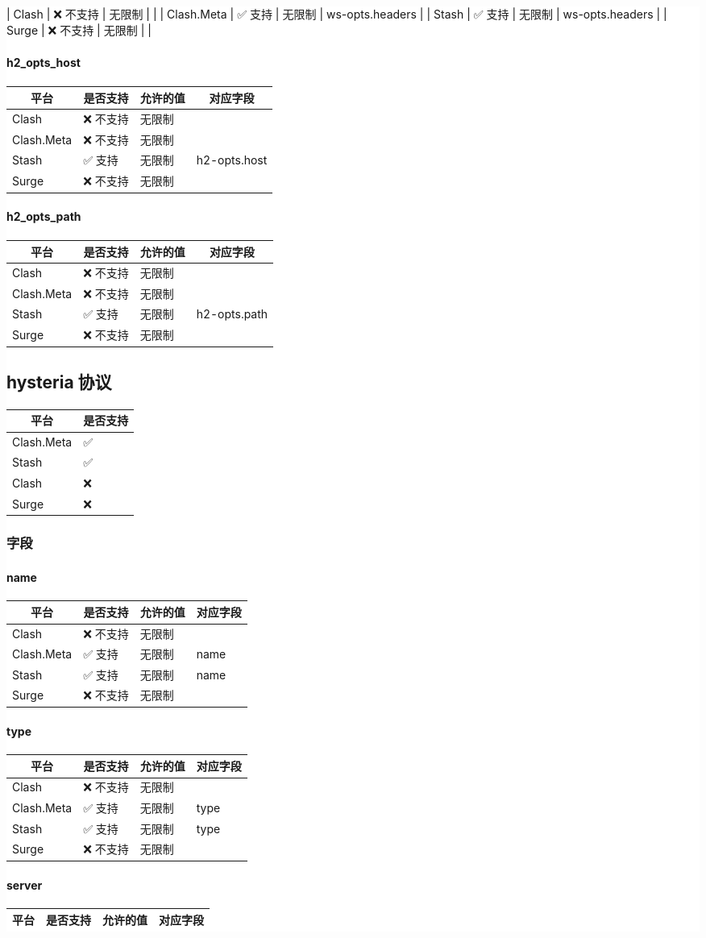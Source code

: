| Clash | ❌ 不支持 | 无限制 |  |
| Clash.Meta | ✅ 支持 | 无限制 | ws-opts.headers |
| Stash | ✅ 支持 | 无限制 | ws-opts.headers |
| Surge | ❌ 不支持 | 无限制 |  |
#### h2_opts_host
| 平台 | 是否支持 | 允许的值 | 对应字段 |
| --- | --- | --- | --- |
| Clash | ❌ 不支持 | 无限制 |  |
| Clash.Meta | ❌ 不支持 | 无限制 |  |
| Stash | ✅ 支持 | 无限制 | h2-opts.host |
| Surge | ❌ 不支持 | 无限制 |  |
#### h2_opts_path
| 平台 | 是否支持 | 允许的值 | 对应字段 |
| --- | --- | --- | --- |
| Clash | ❌ 不支持 | 无限制 |  |
| Clash.Meta | ❌ 不支持 | 无限制 |  |
| Stash | ✅ 支持 | 无限制 | h2-opts.path |
| Surge | ❌ 不支持 | 无限制 |  |
## hysteria 协议
| 平台 | 是否支持 |
| --- | --- |
| Clash.Meta | ✅ |
| Stash | ✅ |
| Clash | ❌ |
| Surge | ❌ |

### 字段
#### name
| 平台 | 是否支持 | 允许的值 | 对应字段 |
| --- | --- | --- | --- |
| Clash | ❌ 不支持 | 无限制 |  |
| Clash.Meta | ✅ 支持 | 无限制 | name |
| Stash | ✅ 支持 | 无限制 | name |
| Surge | ❌ 不支持 | 无限制 |  |
#### type
| 平台 | 是否支持 | 允许的值 | 对应字段 |
| --- | --- | --- | --- |
| Clash | ❌ 不支持 | 无限制 |  |
| Clash.Meta | ✅ 支持 | 无限制 | type |
| Stash | ✅ 支持 | 无限制 | type |
| Surge | ❌ 不支持 | 无限制 |  |
#### server
| 平台 | 是否支持 | 允许的值 | 对应字段 |
| --- | --- | --- | --- |